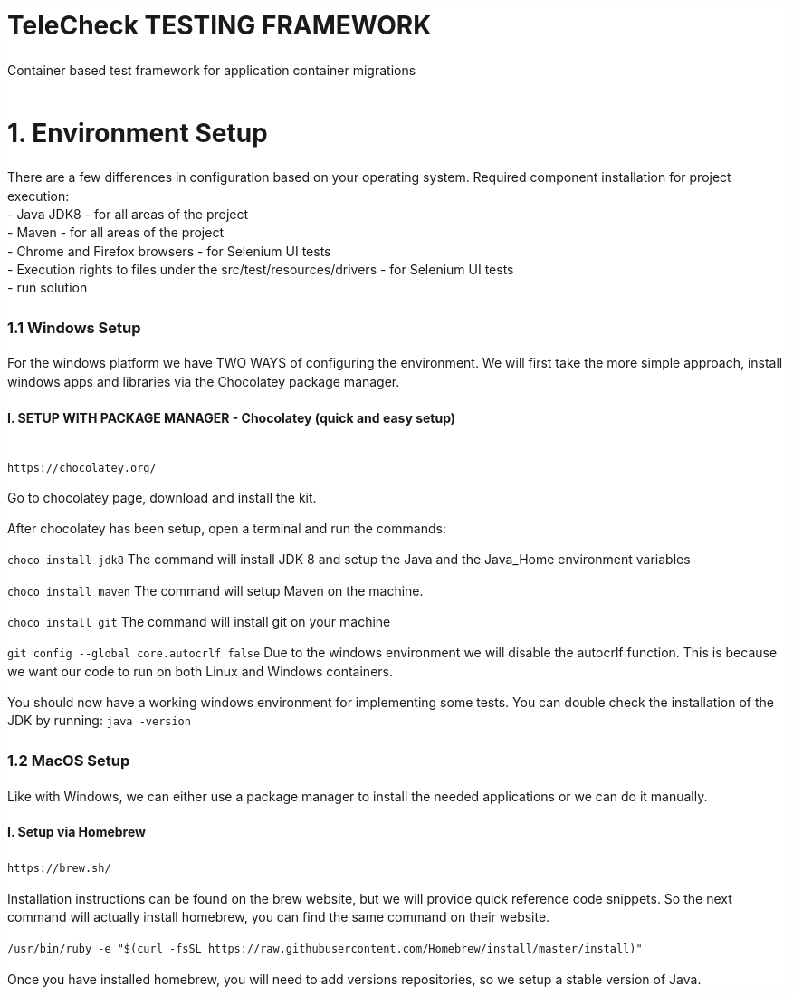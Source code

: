 # TeleCheck TESTING FRAMEWORK

Container based test framework for application container migrations 


# 1. Environment Setup

There are a few differences in configuration based on your operating system. 
Required component installation for project execution: <br>
	- Java JDK8 - for all areas of the project <br> 
	- Maven - for all areas of the project <br>
	- Chrome and Firefox browsers - for Selenium UI tests <br>
	- Execution rights to files under the src/test/resources/drivers - for Selenium UI tests  <br>
	- run solution <br>

### 1.1 Windows Setup <a name="1.1"></a>

For the windows platform we have TWO WAYS of configuring the environment. We will first take the more simple approach, install windows apps and libraries via the Chocolatey package manager. 

#### I. SETUP WITH PACKAGE MANAGER - Chocolatey (quick and easy setup)
---
```
https://chocolatey.org/
```
Go to chocolatey page, download and install the kit.

After chocolatey has been setup, open a terminal and run the commands:

```choco install jdk8```
The command will install JDK 8 and setup the Java and the Java_Home environment variables

```choco install maven```
The command will setup Maven on the machine.

```choco install git```
The  command will install git on your machine

```git config --global core.autocrlf false```
Due to the windows environment we will disable the autocrlf function. This is because we want our code to run on both Linux and Windows containers.

You should now have a working windows environment for implementing some tests. You can double check the installation of the JDK by running:
```java -version```

### 1.2 MacOS Setup <a name="1.2"></a>

Like with Windows, we can either use a package manager to install the needed applications or we can do it manually.

#### I. Setup via Homebrew

```
https://brew.sh/
```
Installation instructions can be found on the brew website, but we will provide quick reference code snippets. So the next command will actually install homebrew, you can find the same command on their website.
```
/usr/bin/ruby -e "$(curl -fsSL https://raw.githubusercontent.com/Homebrew/install/master/install)"
```
Once you have installed homebrew, you will need to add versions repositories, so we setup a stable version of Java.
```